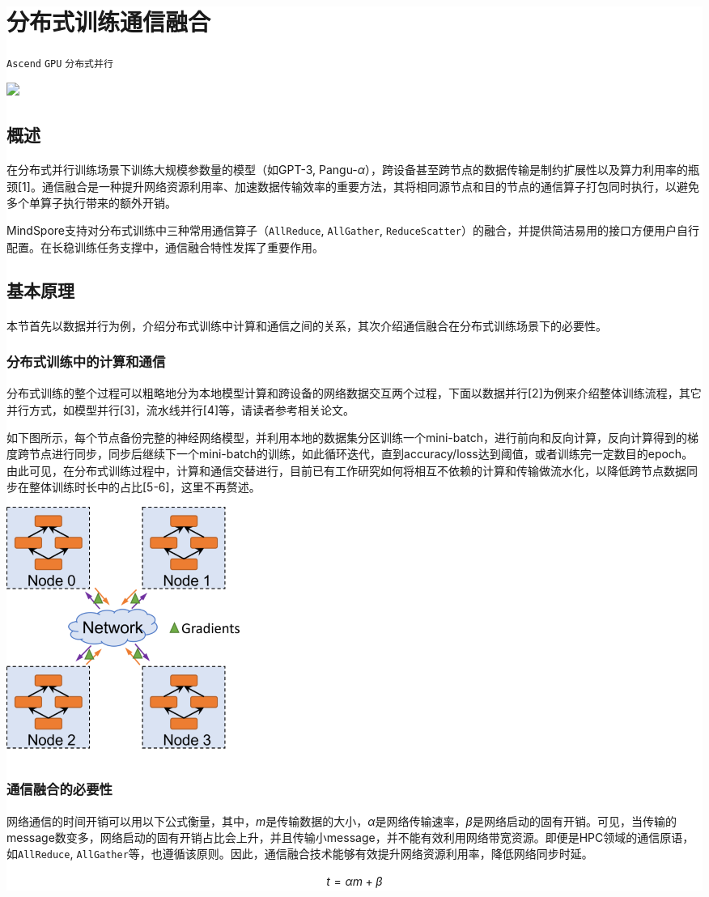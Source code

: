 # 分布式训练通信融合

`Ascend` `GPU` `分布式并行`

<a href="https://gitee.com/mindspore/docs/blob/master/docs/mindspore/programming_guide/source_zh_cn/distributed_training_comm_fusion.md" target="_blank"><img src="https://mindspore-website.obs.cn-north-4.myhuaweicloud.com/website-images/master/resource/_static/logo_source.png"></a>

## 概述

在分布式并行训练场景下训练大规模参数量的模型（如GPT-3, Pangu-$\alpha$），跨设备甚至跨节点的数据传输是制约扩展性以及算力利用率的瓶颈[1]。通信融合是一种提升网络资源利用率、加速数据传输效率的重要方法，其将相同源节点和目的节点的通信算子打包同时执行，以避免多个单算子执行带来的额外开销。

MindSpore支持对分布式训练中三种常用通信算子（`AllReduce`, `AllGather`, `ReduceScatter`）的融合，并提供简洁易用的接口方便用户自行配置。在长稳训练任务支撑中，通信融合特性发挥了重要作用。

## 基本原理

本节首先以数据并行为例，介绍分布式训练中计算和通信之间的关系，其次介绍通信融合在分布式训练场景下的必要性。

### 分布式训练中的计算和通信

分布式训练的整个过程可以粗略地分为本地模型计算和跨设备的网络数据交互两个过程，下面以数据并行[2]为例来介绍整体训练流程，其它并行方式，如模型并行[3]，流水线并行[4]等，请读者参考相关论文。

如下图所示，每个节点备份完整的神经网络模型，并利用本地的数据集分区训练一个mini-batch，进行前向和反向计算，反向计算得到的梯度跨节点进行同步，同步后继续下一个mini-batch的训练，如此循环迭代，直到accuracy/loss达到阈值，或者训练完一定数目的epoch。由此可见，在分布式训练过程中，计算和通信交替进行，目前已有工作研究如何将相互不依赖的计算和传输做流水化，以降低跨节点数据同步在整体训练时长中的占比[5-6]，这里不再赘述。

![image](images/data_parallel.png)

### 通信融合的必要性

网络通信的时间开销可以用以下公式衡量，其中，$m$是传输数据的大小，$\alpha$是网络传输速率，$\beta$是网络启动的固有开销。可见，当传输的message数变多，网络启动的固有开销占比会上升，并且传输小message，并不能有效利用网络带宽资源。即便是HPC领域的通信原语，如`AllReduce`, `AllGather`等，也遵循该原则。因此，通信融合技术能够有效提升网络资源利用率，降低网络同步时延。

$$t = \alpha m+\beta$$
